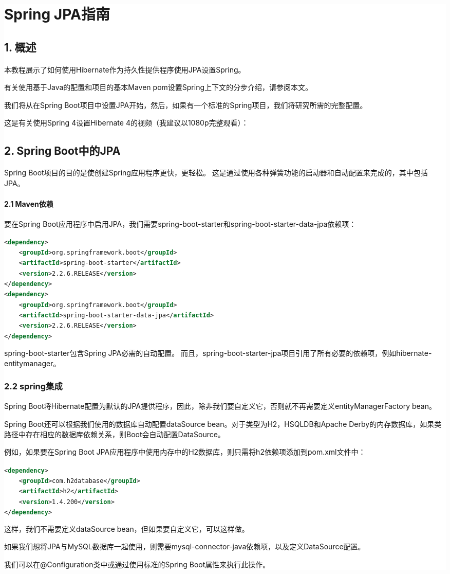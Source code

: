 # Spring JPA指南

## 1. 概述
本教程展示了如何使用Hibernate作为持久性提供程序使用JPA设置Spring。

有关使用基于Java的配置和项目的基本Maven pom设置Spring上下文的分步介绍，请参阅本文。


我们将从在Spring Boot项目中设置JPA开始，然后，如果有一个标准的Spring项目，我们将研究所需的完整配置。

这是有关使用Spring 4设置Hibernate 4的视频（我建议以1080p完整观看）：

## 2. Spring Boot中的JPA
Spring Boot项目的目的是使创建Spring应用程序更快，更轻松。 这是通过使用各种弹簧功能的启动器和自动配置来完成的，其中包括JPA。

#### 2.1  Maven依赖
要在Spring Boot应用程序中启用JPA，我们需要spring-boot-starter和spring-boot-starter-data-jpa依赖项：

```xml
<dependency>
    <groupId>org.springframework.boot</groupId>
    <artifactId>spring-boot-starter</artifactId>
    <version>2.2.6.RELEASE</version>
</dependency>
<dependency>
    <groupId>org.springframework.boot</groupId>
    <artifactId>spring-boot-starter-data-jpa</artifactId>
    <version>2.2.6.RELEASE</version>
</dependency>
```
spring-boot-starter包含Spring JPA必需的自动配置。 而且，spring-boot-starter-jpa项目引用了所有必要的依赖项，例如hibernate-entitymanager。

### 2.2 spring集成
Spring Boot将Hibernate配置为默认的JPA提供程序，因此，除非我们要自定义它，否则就不再需要定义entityManagerFactory bean。

Spring Boot还可以根据我们使用的数据库自动配置dataSource bean。对于类型为H2，HSQLDB和Apache Derby的内存数据库，如果类路径中存在相应的数据库依赖关系，则Boot会自动配置DataSource。

例如，如果要在Spring Boot JPA应用程序中使用内存中的H2数据库，则只需将h2依赖项添加到pom.xml文件中：

```xml
<dependency>
    <groupId>com.h2database</groupId>
    <artifactId>h2</artifactId>
    <version>1.4.200</version>
</dependency>
```

这样，我们不需要定义dataSource bean，但如果要自定义它，可以这样做。

如果我们想将JPA与MySQL数据库一起使用，则需要mysql-connector-java依赖项，以及定义DataSource配置。

我们可以在@Configuration类中或通过使用标准的Spring Boot属性来执行此操作。
